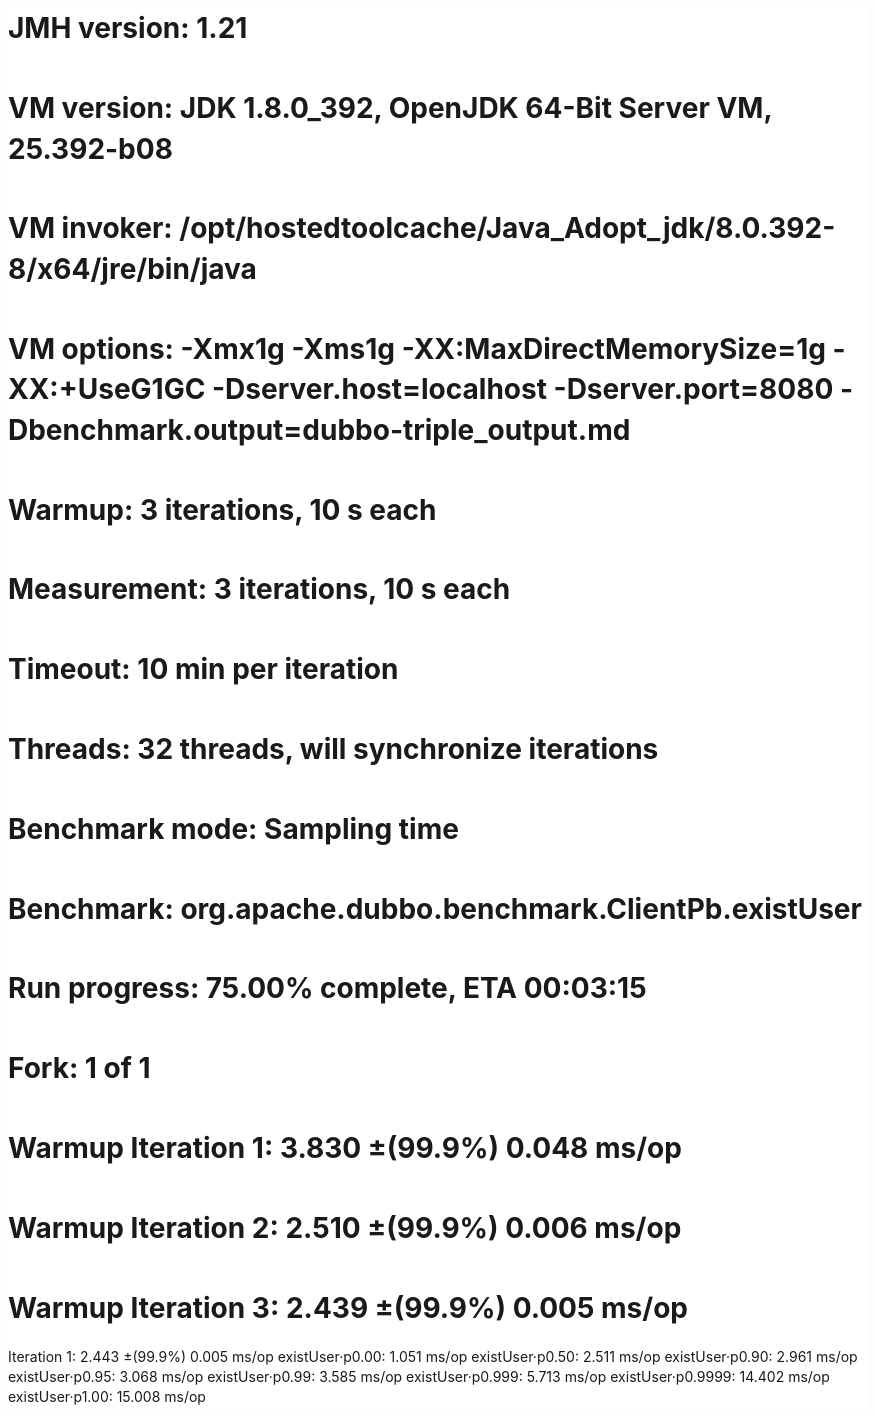 
# JMH version: 1.21
# VM version: JDK 1.8.0_392, OpenJDK 64-Bit Server VM, 25.392-b08
# VM invoker: /opt/hostedtoolcache/Java_Adopt_jdk/8.0.392-8/x64/jre/bin/java
# VM options: -Xmx1g -Xms1g -XX:MaxDirectMemorySize=1g -XX:+UseG1GC -Dserver.host=localhost -Dserver.port=8080 -Dbenchmark.output=dubbo-triple_output.md
# Warmup: 3 iterations, 10 s each
# Measurement: 3 iterations, 10 s each
# Timeout: 10 min per iteration
# Threads: 32 threads, will synchronize iterations
# Benchmark mode: Sampling time
# Benchmark: org.apache.dubbo.benchmark.ClientPb.existUser

# Run progress: 75.00% complete, ETA 00:03:15
# Fork: 1 of 1
# Warmup Iteration   1: 3.830 ±(99.9%) 0.048 ms/op
# Warmup Iteration   2: 2.510 ±(99.9%) 0.006 ms/op
# Warmup Iteration   3: 2.439 ±(99.9%) 0.005 ms/op
Iteration   1: 2.443 ±(99.9%) 0.005 ms/op
                 existUser·p0.00:   1.051 ms/op
                 existUser·p0.50:   2.511 ms/op
                 existUser·p0.90:   2.961 ms/op
                 existUser·p0.95:   3.068 ms/op
                 existUser·p0.99:   3.585 ms/op
                 existUser·p0.999:  5.713 ms/op
                 existUser·p0.9999: 14.402 ms/op
                 existUser·p1.00:   15.008 ms/op
